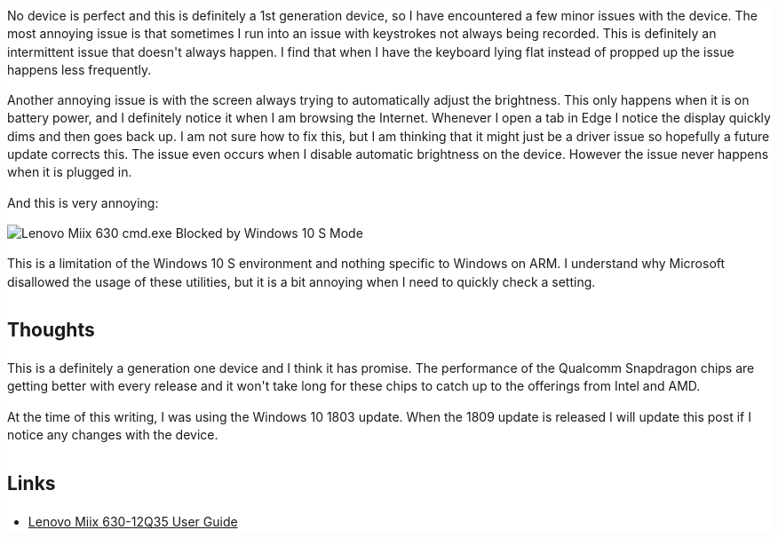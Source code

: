 No device is perfect and this is definitely a 1st generation device, so I have encountered a few minor issues with the device. The most annoying issue is that sometimes I run into an issue with keystrokes not always being recorded. This is definitely an intermittent issue that doesn't always happen. I find that when I have the keyboard lying flat instead of propped up the issue happens less frequently.

Another annoying issue is with the screen always trying to automatically adjust the brightness. This only happens when it is on battery power, and I definitely notice it when I am browsing the Internet. Whenever I open a tab in Edge I notice the display quickly dims and then goes back up. I am not sure how to fix this, but I am thinking that it might just be a driver issue so hopefully a future update corrects this. The issue even occurs when I disable automatic brightness on the device. However the issue never happens when it is plugged in.

And this is very annoying:

![Lenovo Miix 630 cmd.exe Blocked by Windows 10 S Mode](/images/blog/00005/lenovo-miix-630-cmd-exe.png)

This is a limitation of the Windows 10 S environment and nothing specific to Windows on ARM. I understand why Microsoft disallowed the usage of these utilities, but it is a bit annoying when I need to quickly check a setting.

## Thoughts ##

This is a definitely a generation one device and I think it has promise. The performance of the Qualcomm Snapdragon chips are getting better with every release and it won't take long for these chips to catch up to the offerings from Intel and AMD.

At the time of this writing, I was using the Windows 10 1803 update. When the 1809 update is released I will update this post if I notice any changes with the device.

## Links ##

* [Lenovo Miix 630-12Q35 User Guide](/docs/blog/00005/lenovo-miix-630-12q35-user-guide.pdf)

